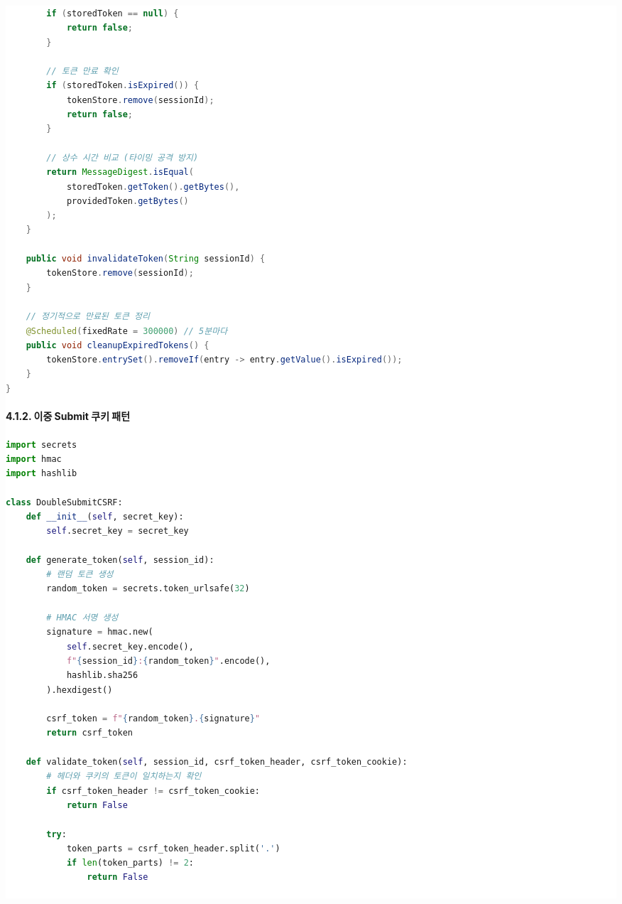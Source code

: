 ```java
        if (storedToken == null) {
            return false;
        }
        
        // 토큰 만료 확인
        if (storedToken.isExpired()) {
            tokenStore.remove(sessionId);
            return false;
        }
        
        // 상수 시간 비교 (타이밍 공격 방지)
        return MessageDigest.isEqual(
            storedToken.getToken().getBytes(),
            providedToken.getBytes()
        );
    }
    
    public void invalidateToken(String sessionId) {
        tokenStore.remove(sessionId);
    }
    
    // 정기적으로 만료된 토큰 정리
    @Scheduled(fixedRate = 300000) // 5분마다
    public void cleanupExpiredTokens() {
        tokenStore.entrySet().removeIf(entry -> entry.getValue().isExpired());
    }
}
```

#### 4.1.2. 이중 Submit 쿠키 패턴
```python
import secrets
import hmac
import hashlib

class DoubleSubmitCSRF:
    def __init__(self, secret_key):
        self.secret_key = secret_key
    
    def generate_token(self, session_id):
        # 랜덤 토큰 생성
        random_token = secrets.token_urlsafe(32)
        
        # HMAC 서명 생성
        signature = hmac.new(
            self.secret_key.encode(),
            f"{session_id}:{random_token}".encode(),
            hashlib.sha256
        ).hexdigest()
        
        csrf_token = f"{random_token}.{signature}"
        return csrf_token
    
    def validate_token(self, session_id, csrf_token_header, csrf_token_cookie):
        # 헤더와 쿠키의 토큰이 일치하는지 확인
        if csrf_token_header != csrf_token_cookie:
            return False
        
        try:
            token_parts = csrf_token_header.split('.')
            if len(token_parts) != 2:
                return False
                
```